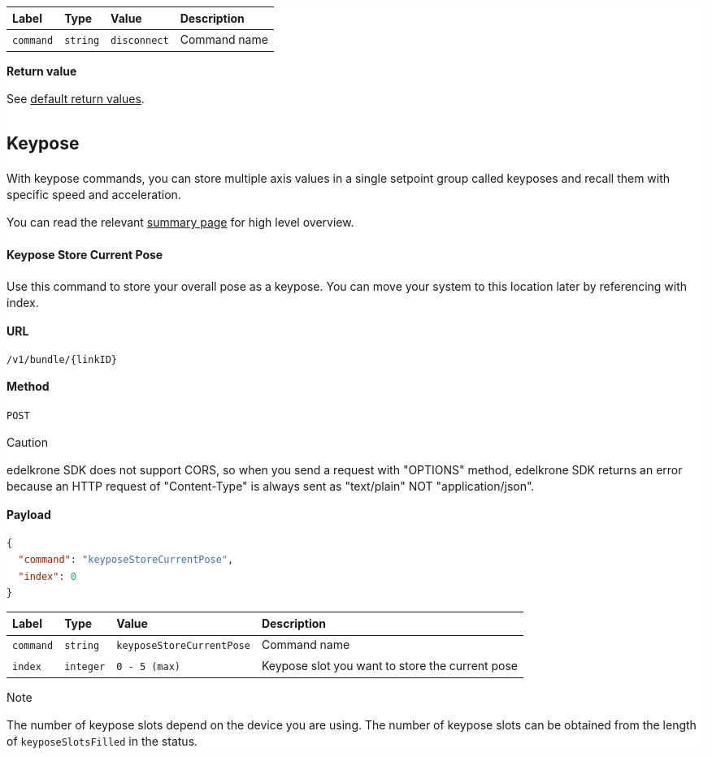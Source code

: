 |Label|Type|Value|Description|
|:--|:--|:--|:--|
|`command`|`string`|`disconnect`|Command name|

**Return value**

See [default return values](http://127.0.0.1:32223/docs/endpoints/endpoints_http.html#default-return-values).

## Keypose

With keypose commands, you can store multiple axis values in a single setpoint group called keyposes and recall them with specific speed and acceleration.

You can read the relevant [summary page](http://127.0.0.1:32223/docs/overview.html#keypose-move) for high level overview.

#### Keypose Store Current Pose

Use this command to store your overall pose as a keypose. You can move your system to this location later by referencing with index.

**URL**

```text
/v1/bundle/{linkID}
```

**Method**

```text
POST
```

Caution

edelkrone SDK does not support CORS, so when you send a request with "OPTIONS" method, edelkrone SDK returns an error because an HTTP request of "Content-Type" is always sent as "text/plain" NOT "application/json".

**Payload**

```json
{
  "command": "keyposeStoreCurrentPose",
  "index": 0
}
```

|Label|Type|Value|Description|
|:--|:--|:--|:--|
|`command`|`string`|`keyposeStoreCurrentPose`|Command name|
|`index`|`integer`|`0 - 5 (max)`|Keypose slot you want to store the current pose|

Note

The number of keypose slots depend on the device you are using. The number of keypose slots can be obtained from the length of `keyposeSlotsFilled` in the status.
